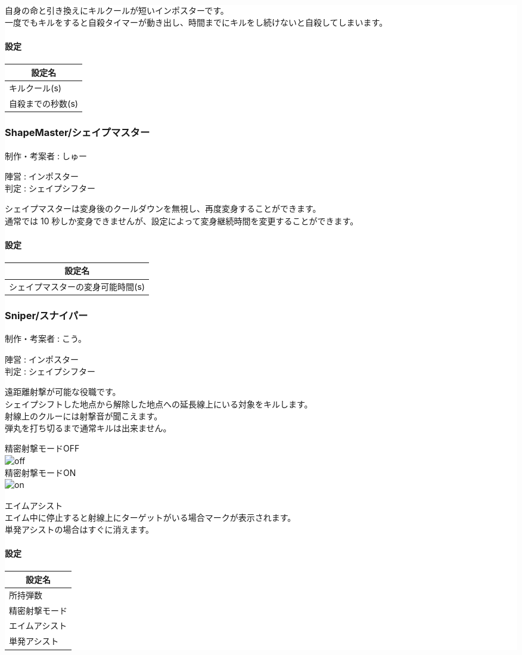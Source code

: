 自身の命と引き換えにキルクールが短いインポスターです。<br>
一度でもキルをすると自殺タイマーが動き出し、時間までにキルをし続けないと自殺してしまいます。<br>

#### 設定

| 設定名            |
| ----------------- |
| キルクール(s)     |
| 自殺までの秒数(s) |

### ShapeMaster/シェイプマスター

制作・考案者 : しゅー<br>

陣営 : インポスター<br>
判定 : シェイプシフター<br>

シェイプマスターは変身後のクールダウンを無視し、再度変身することができます。<br>
通常では 10 秒しか変身できませんが、設定によって変身継続時間を変更することができます。<br>

#### 設定

| 設定名                            |
| --------------------------------- |
| シェイプマスターの変身可能時間(s) |

### Sniper/スナイパー

制作・考案者 : こう。<br>

陣営 : インポスター<br>
判定 : シェイプシフター<br>

遠距離射撃が可能な役職です。<br>
シェイプシフトした地点から解除した地点への延長線上にいる対象をキルします。<br>
射線上のクルーには射撃音が聞こえます。<br>
弾丸を打ち切るまで通常キルは出来ません。<br>

精密射撃モードOFF<BR>
![off](https://user-images.githubusercontent.com/96226646/172194283-5482db76-faab-4185-9898-ac741b132112.png)<br>
精密射撃モードON<BR>
![on](https://user-images.githubusercontent.com/96226646/172194317-6c47b711-a870-4ec0-9062-2abbf953418b.png)<br>

エイムアシスト<br>
エイム中に停止すると射線上にターゲットがいる場合マークが表示されます。<br>
単発アシストの場合はすぐに消えます。<br>

#### 設定

| 設定名         |
| -------------- |
| 所持弾数       |
| 精密射撃モード |
| エイムアシスト |
| 単発アシスト   |
